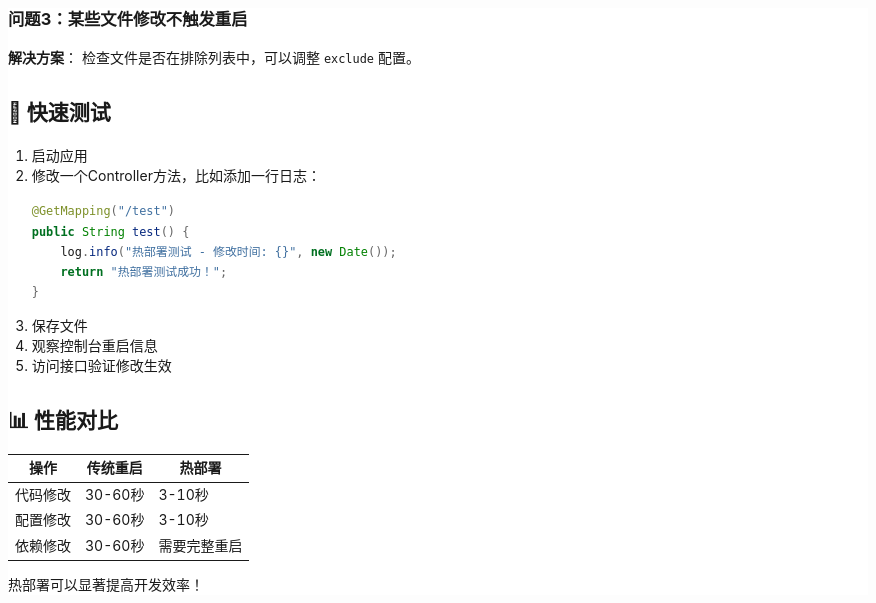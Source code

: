 ### 问题3：某些文件修改不触发重启
**解决方案**：
检查文件是否在排除列表中，可以调整 `exclude` 配置。

## 🚀 快速测试

1. 启动应用
2. 修改一个Controller方法，比如添加一行日志：
   ```java
   @GetMapping("/test")
   public String test() {
       log.info("热部署测试 - 修改时间: {}", new Date());
       return "热部署测试成功！";
   }
   ```
3. 保存文件
4. 观察控制台重启信息
5. 访问接口验证修改生效

## 📊 性能对比

| 操作 | 传统重启 | 热部署 |
|------|----------|--------|
| 代码修改 | 30-60秒 | 3-10秒 |
| 配置修改 | 30-60秒 | 3-10秒 |
| 依赖修改 | 30-60秒 | 需要完整重启 |

热部署可以显著提高开发效率！
